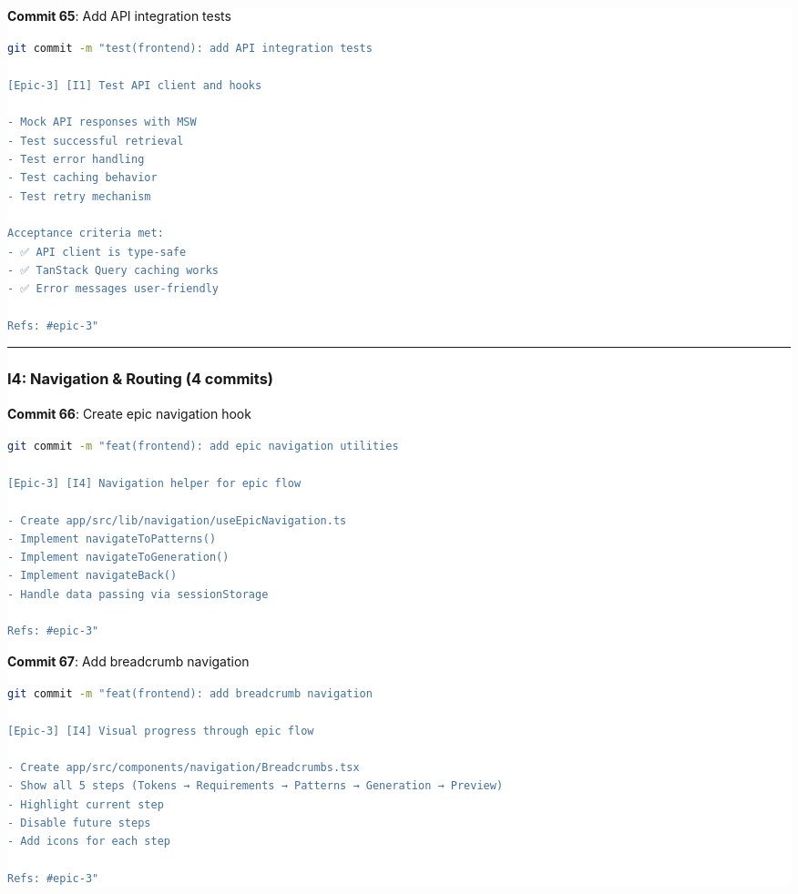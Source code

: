 **Commit 65**: Add API integration tests
```bash
git commit -m "test(frontend): add API integration tests

[Epic-3] [I1] Test API client and hooks

- Mock API responses with MSW
- Test successful retrieval
- Test error handling
- Test caching behavior
- Test retry mechanism

Acceptance criteria met:
- ✅ API client is type-safe
- ✅ TanStack Query caching works
- ✅ Error messages user-friendly

Refs: #epic-3"
```

---

### I4: Navigation & Routing (4 commits)

**Commit 66**: Create epic navigation hook
```bash
git commit -m "feat(frontend): add epic navigation utilities

[Epic-3] [I4] Navigation helper for epic flow

- Create app/src/lib/navigation/useEpicNavigation.ts
- Implement navigateToPatterns()
- Implement navigateToGeneration()
- Implement navigateBack()
- Handle data passing via sessionStorage

Refs: #epic-3"
```

**Commit 67**: Add breadcrumb navigation
```bash
git commit -m "feat(frontend): add breadcrumb navigation

[Epic-3] [I4] Visual progress through epic flow

- Create app/src/components/navigation/Breadcrumbs.tsx
- Show all 5 steps (Tokens → Requirements → Patterns → Generation → Preview)
- Highlight current step
- Disable future steps
- Add icons for each step

Refs: #epic-3"
```
